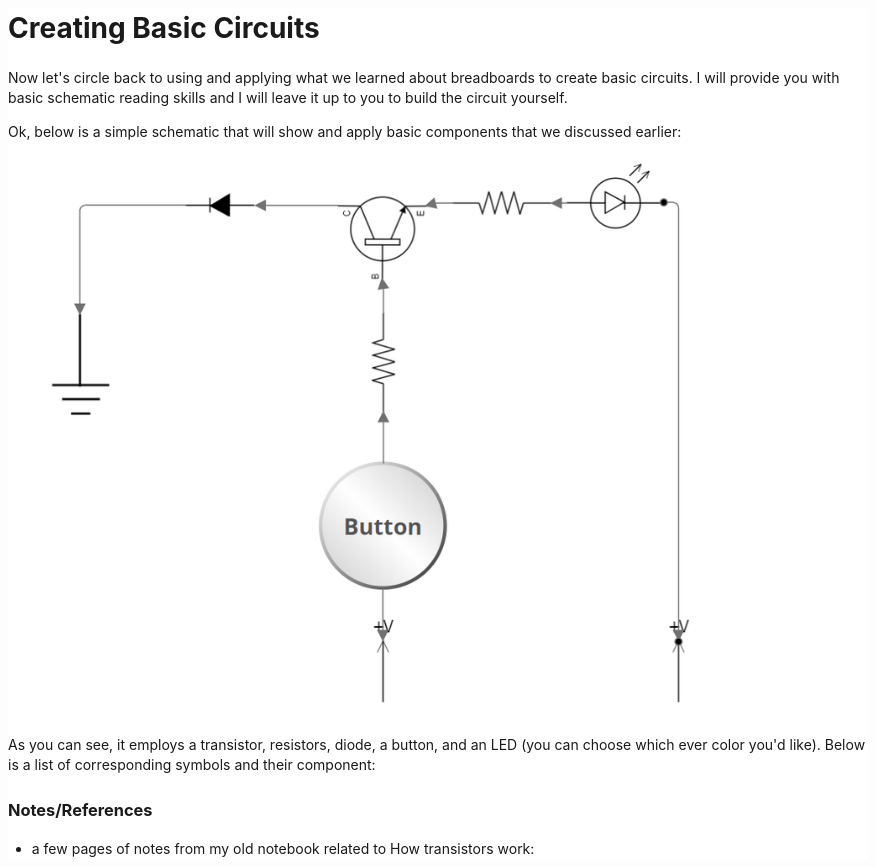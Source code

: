 


# Creating Basic Circuits

Now let's circle back to using and applying what we learned about breadboards to create basic circuits. I will provide you with basic schematic reading skills and I will leave it up to you to build the circuit yourself. 

Ok, below is a simple schematic that will show and apply basic components that we discussed earlier:

![sch](assets\images\arduinoEng\schematic1.png)

As you can see, it employs a transistor, resistors, diode, a button, and an LED (you can choose which ever color you'd like). Below is a list of corresponding symbols and their component:




### Notes/References
- a few pages of notes from my old notebook related to How transistors work:
